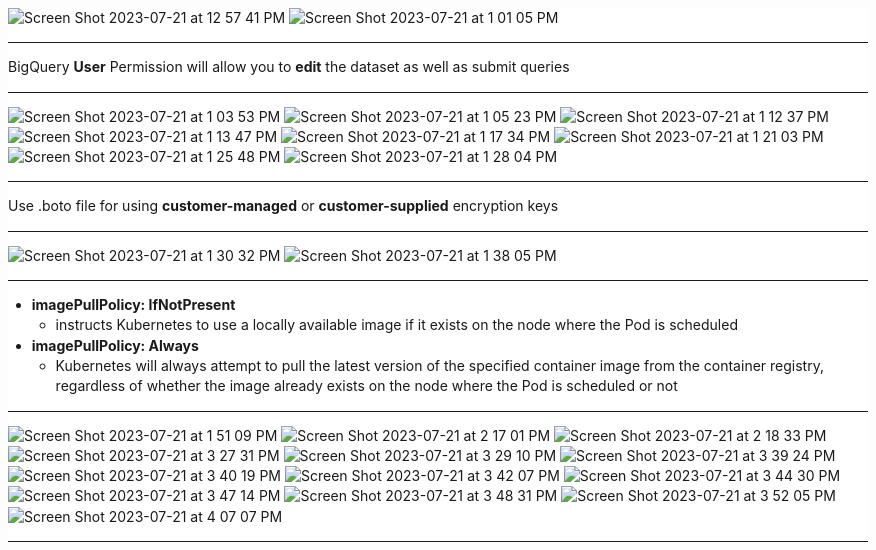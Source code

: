 
<img width="1113" alt="Screen Shot 2023-07-21 at 12 57 41 PM" src="https://github.com/kaiyang-code/google-cloud-professional-cloud-architect/assets/57576013/44a02a21-11ac-493f-95a0-6065d8056f7c">
<img width="1113" alt="Screen Shot 2023-07-21 at 1 01 05 PM" src="https://github.com/kaiyang-code/google-cloud-professional-cloud-architect/assets/57576013/3c20384e-3a8b-4e30-bbb8-c06795217855">

---
BigQuery **User** Permission will allow you to **edit** the dataset as well as submit queries

---

<img width="1113" alt="Screen Shot 2023-07-21 at 1 03 53 PM" src="https://github.com/kaiyang-code/google-cloud-professional-cloud-architect/assets/57576013/f310a0cc-f611-417e-8ef6-04525b9f911a">
<img width="1113" alt="Screen Shot 2023-07-21 at 1 05 23 PM" src="https://github.com/kaiyang-code/google-cloud-professional-cloud-architect/assets/57576013/acdeb35c-b751-4c09-84f9-0764fabd128b">
<img width="1113" alt="Screen Shot 2023-07-21 at 1 12 37 PM" src="https://github.com/kaiyang-code/google-cloud-professional-cloud-architect/assets/57576013/be40f7ec-49c3-4f1a-8488-b38fc36d05e9">
<img width="1113" alt="Screen Shot 2023-07-21 at 1 13 47 PM" src="https://github.com/kaiyang-code/google-cloud-professional-cloud-architect/assets/57576013/a1def9ed-69aa-437e-92da-0140be40df7e">
<img width="1113" alt="Screen Shot 2023-07-21 at 1 17 34 PM" src="https://github.com/kaiyang-code/google-cloud-professional-cloud-architect/assets/57576013/79434a0a-354b-4e2d-a24a-d4733ecdf510">
<img width="1113" alt="Screen Shot 2023-07-21 at 1 21 03 PM" src="https://github.com/kaiyang-code/google-cloud-professional-cloud-architect/assets/57576013/0cf4cd09-b3b6-49ef-972e-eacd185dac80">
<img width="1113" alt="Screen Shot 2023-07-21 at 1 25 48 PM" src="https://github.com/kaiyang-code/google-cloud-professional-cloud-architect/assets/57576013/462f4065-b77f-40bb-aafd-63b6d0c09840">
<img width="1113" alt="Screen Shot 2023-07-21 at 1 28 04 PM" src="https://github.com/kaiyang-code/google-cloud-professional-cloud-architect/assets/57576013/4af634ff-5251-4a7a-bedc-83eec4559dd9">

---
Use .boto file for using **customer-managed** or **customer-supplied** encryption keys

---

<img width="1113" alt="Screen Shot 2023-07-21 at 1 30 32 PM" src="https://github.com/kaiyang-code/google-cloud-professional-cloud-architect/assets/57576013/15a11300-452a-45b9-b5e3-7fbd052e23c6">
<img width="1113" alt="Screen Shot 2023-07-21 at 1 38 05 PM" src="https://github.com/kaiyang-code/google-cloud-professional-cloud-architect/assets/57576013/266f1b6f-d0fc-456e-b3c8-055f73ab0593">

---
- **imagePullPolicy: IfNotPresent** 
  - instructs Kubernetes to use a locally available image if it exists on the node where the Pod is scheduled
- **imagePullPolicy: Always**
  -  Kubernetes will always attempt to pull the latest version of the specified container image from the container registry, regardless of whether the image already exists on the node where the Pod is scheduled or not
 
---

<img width="1113" alt="Screen Shot 2023-07-21 at 1 51 09 PM" src="https://github.com/kaiyang-code/google-cloud-professional-cloud-architect/assets/57576013/707303d8-8a08-4734-8af5-6195b7f25b77">
<img width="1113" alt="Screen Shot 2023-07-21 at 2 17 01 PM" src="https://github.com/kaiyang-code/google-cloud-professional-cloud-architect/assets/57576013/9828fbcb-747d-4480-af3b-1ca9d280ec90">
<img width="1113" alt="Screen Shot 2023-07-21 at 2 18 33 PM" src="https://github.com/kaiyang-code/google-cloud-professional-cloud-architect/assets/57576013/6107cd26-f8c3-4cd3-a494-a342b45db11f">
<img width="1113" alt="Screen Shot 2023-07-21 at 3 27 31 PM" src="https://github.com/kaiyang-code/google-cloud-professional-cloud-architect/assets/57576013/126da330-a8ea-4c87-bb75-b10c1be71e1f">
<img width="1113" alt="Screen Shot 2023-07-21 at 3 29 10 PM" src="https://github.com/kaiyang-code/google-cloud-professional-cloud-architect/assets/57576013/19d9fee9-b137-4e76-812f-7e226f5a0607">
<img width="1113" alt="Screen Shot 2023-07-21 at 3 39 24 PM" src="https://github.com/kaiyang-code/google-cloud-professional-cloud-architect/assets/57576013/72e0ff2a-de55-45e3-9428-0a0349521796">
<img width="1113" alt="Screen Shot 2023-07-21 at 3 40 19 PM" src="https://github.com/kaiyang-code/google-cloud-professional-cloud-architect/assets/57576013/7fbca12e-61f1-4f3d-98e8-f436a3f1400b">
<img width="1113" alt="Screen Shot 2023-07-21 at 3 42 07 PM" src="https://github.com/kaiyang-code/google-cloud-professional-cloud-architect/assets/57576013/f5075f0e-e369-46d8-90fb-0722f8bfe57a">
<img width="1113" alt="Screen Shot 2023-07-21 at 3 44 30 PM" src="https://github.com/kaiyang-code/google-cloud-professional-cloud-architect/assets/57576013/77731773-85ef-476f-86ca-558fe58eeedd">
<img width="1113" alt="Screen Shot 2023-07-21 at 3 47 14 PM" src="https://github.com/kaiyang-code/google-cloud-professional-cloud-architect/assets/57576013/d65e486a-a82d-4984-ab2b-b3b9fde4ba03">
<img width="1113" alt="Screen Shot 2023-07-21 at 3 48 31 PM" src="https://github.com/kaiyang-code/google-cloud-professional-cloud-architect/assets/57576013/7c9685da-5c1b-4e72-938b-f7a3e2dca6f0">
<img width="1113" alt="Screen Shot 2023-07-21 at 3 52 05 PM" src="https://github.com/kaiyang-code/google-cloud-professional-cloud-architect/assets/57576013/762192ec-7e4a-4c75-8b7d-779448b50349">
<img width="1113" alt="Screen Shot 2023-07-21 at 4 07 07 PM" src="https://github.com/kaiyang-code/google-cloud-professional-cloud-architect/assets/57576013/55c3a2e3-ae10-47da-b000-32e0b93ad140">

---